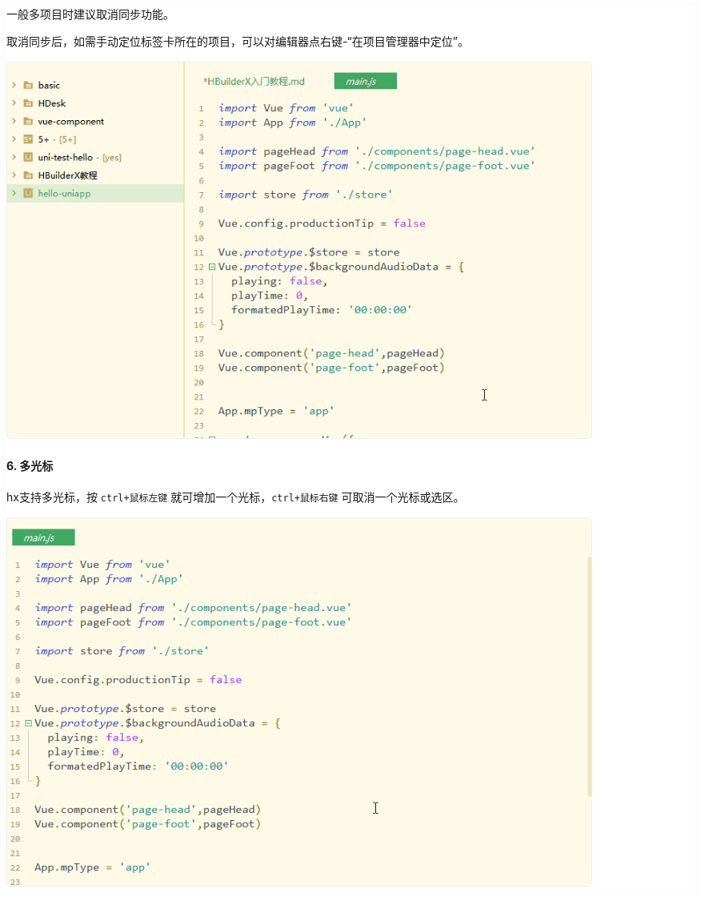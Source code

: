 一般多项目时建议取消同步功能。

取消同步后，如需手动定位标签卡所在的项目，可以对编辑器点右键-“在项目管理器中定位”。

<img src="/static/snapshots/started_tutorial/project-manager-position.gif" style="zoom: 90%;border:1px solid #eee;border-radius: 5px;" />


#### 6. 多光标


hx支持多光标，按 `ctrl+鼠标左键` 就可增加一个光标，`ctrl+鼠标右键` 可取消一个光标或选区。

<img src="/static/snapshots/started_tutorial/more-cursor.gif" style="zoom: 90%;border:1px solid #eee;border-radius: 5px;" />
